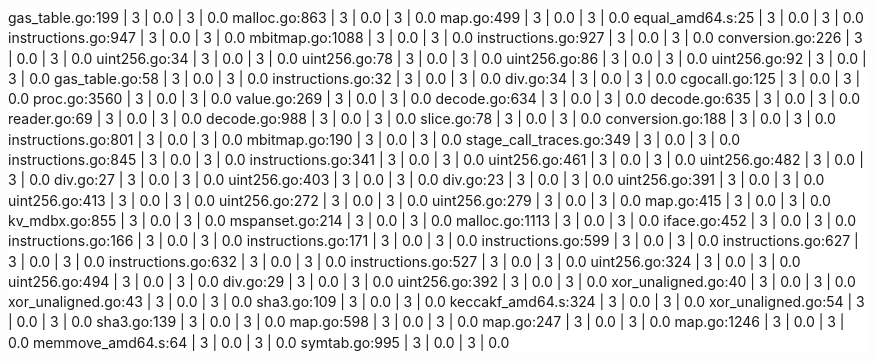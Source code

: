 gas_table.go:199                                 |      3 |   0.0 |   3 |   0.0
malloc.go:863                                    |      3 |   0.0 |   3 |   0.0
map.go:499                                       |      3 |   0.0 |   3 |   0.0
equal_amd64.s:25                                 |      3 |   0.0 |   3 |   0.0
instructions.go:947                              |      3 |   0.0 |   3 |   0.0
mbitmap.go:1088                                  |      3 |   0.0 |   3 |   0.0
instructions.go:927                              |      3 |   0.0 |   3 |   0.0
conversion.go:226                                |      3 |   0.0 |   3 |   0.0
uint256.go:34                                    |      3 |   0.0 |   3 |   0.0
uint256.go:78                                    |      3 |   0.0 |   3 |   0.0
uint256.go:86                                    |      3 |   0.0 |   3 |   0.0
uint256.go:92                                    |      3 |   0.0 |   3 |   0.0
gas_table.go:58                                  |      3 |   0.0 |   3 |   0.0
instructions.go:32                               |      3 |   0.0 |   3 |   0.0
div.go:34                                        |      3 |   0.0 |   3 |   0.0
cgocall.go:125                                   |      3 |   0.0 |   3 |   0.0
proc.go:3560                                     |      3 |   0.0 |   3 |   0.0
value.go:269                                     |      3 |   0.0 |   3 |   0.0
decode.go:634                                    |      3 |   0.0 |   3 |   0.0
decode.go:635                                    |      3 |   0.0 |   3 |   0.0
reader.go:69                                     |      3 |   0.0 |   3 |   0.0
decode.go:988                                    |      3 |   0.0 |   3 |   0.0
slice.go:78                                      |      3 |   0.0 |   3 |   0.0
conversion.go:188                                |      3 |   0.0 |   3 |   0.0
instructions.go:801                              |      3 |   0.0 |   3 |   0.0
mbitmap.go:190                                   |      3 |   0.0 |   3 |   0.0
stage_call_traces.go:349                         |      3 |   0.0 |   3 |   0.0
instructions.go:845                              |      3 |   0.0 |   3 |   0.0
instructions.go:341                              |      3 |   0.0 |   3 |   0.0
uint256.go:461                                   |      3 |   0.0 |   3 |   0.0
uint256.go:482                                   |      3 |   0.0 |   3 |   0.0
div.go:27                                        |      3 |   0.0 |   3 |   0.0
uint256.go:403                                   |      3 |   0.0 |   3 |   0.0
div.go:23                                        |      3 |   0.0 |   3 |   0.0
uint256.go:391                                   |      3 |   0.0 |   3 |   0.0
uint256.go:413                                   |      3 |   0.0 |   3 |   0.0
uint256.go:272                                   |      3 |   0.0 |   3 |   0.0
uint256.go:279                                   |      3 |   0.0 |   3 |   0.0
map.go:415                                       |      3 |   0.0 |   3 |   0.0
kv_mdbx.go:855                                   |      3 |   0.0 |   3 |   0.0
mspanset.go:214                                  |      3 |   0.0 |   3 |   0.0
malloc.go:1113                                   |      3 |   0.0 |   3 |   0.0
iface.go:452                                     |      3 |   0.0 |   3 |   0.0
instructions.go:166                              |      3 |   0.0 |   3 |   0.0
instructions.go:171                              |      3 |   0.0 |   3 |   0.0
instructions.go:599                              |      3 |   0.0 |   3 |   0.0
instructions.go:627                              |      3 |   0.0 |   3 |   0.0
instructions.go:632                              |      3 |   0.0 |   3 |   0.0
instructions.go:527                              |      3 |   0.0 |   3 |   0.0
uint256.go:324                                   |      3 |   0.0 |   3 |   0.0
uint256.go:494                                   |      3 |   0.0 |   3 |   0.0
div.go:29                                        |      3 |   0.0 |   3 |   0.0
uint256.go:392                                   |      3 |   0.0 |   3 |   0.0
xor_unaligned.go:40                              |      3 |   0.0 |   3 |   0.0
xor_unaligned.go:43                              |      3 |   0.0 |   3 |   0.0
sha3.go:109                                      |      3 |   0.0 |   3 |   0.0
keccakf_amd64.s:324                              |      3 |   0.0 |   3 |   0.0
xor_unaligned.go:54                              |      3 |   0.0 |   3 |   0.0
sha3.go:139                                      |      3 |   0.0 |   3 |   0.0
map.go:598                                       |      3 |   0.0 |   3 |   0.0
map.go:247                                       |      3 |   0.0 |   3 |   0.0
map.go:1246                                      |      3 |   0.0 |   3 |   0.0
memmove_amd64.s:64                               |      3 |   0.0 |   3 |   0.0
symtab.go:995                                    |      3 |   0.0 |   3 |   0.0